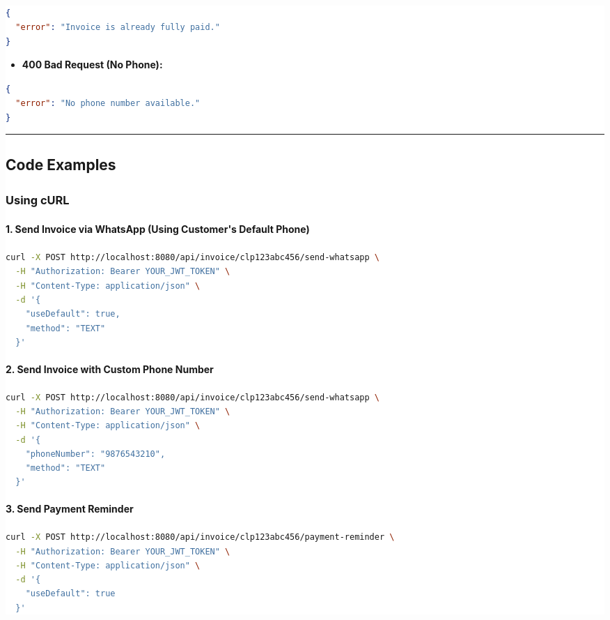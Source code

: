 ```json
{
  "error": "Invoice is already fully paid."
}
```

- **400 Bad Request (No Phone):**

```json
{
  "error": "No phone number available."
}
```

---

## Code Examples

### Using cURL

#### 1. Send Invoice via WhatsApp (Using Customer's Default Phone)

```bash
curl -X POST http://localhost:8080/api/invoice/clp123abc456/send-whatsapp \
  -H "Authorization: Bearer YOUR_JWT_TOKEN" \
  -H "Content-Type: application/json" \
  -d '{
    "useDefault": true,
    "method": "TEXT"
  }'
```

#### 2. Send Invoice with Custom Phone Number

```bash
curl -X POST http://localhost:8080/api/invoice/clp123abc456/send-whatsapp \
  -H "Authorization: Bearer YOUR_JWT_TOKEN" \
  -H "Content-Type: application/json" \
  -d '{
    "phoneNumber": "9876543210",
    "method": "TEXT"
  }'
```

#### 3. Send Payment Reminder

```bash
curl -X POST http://localhost:8080/api/invoice/clp123abc456/payment-reminder \
  -H "Authorization: Bearer YOUR_JWT_TOKEN" \
  -H "Content-Type: application/json" \
  -d '{
    "useDefault": true
  }'
```
